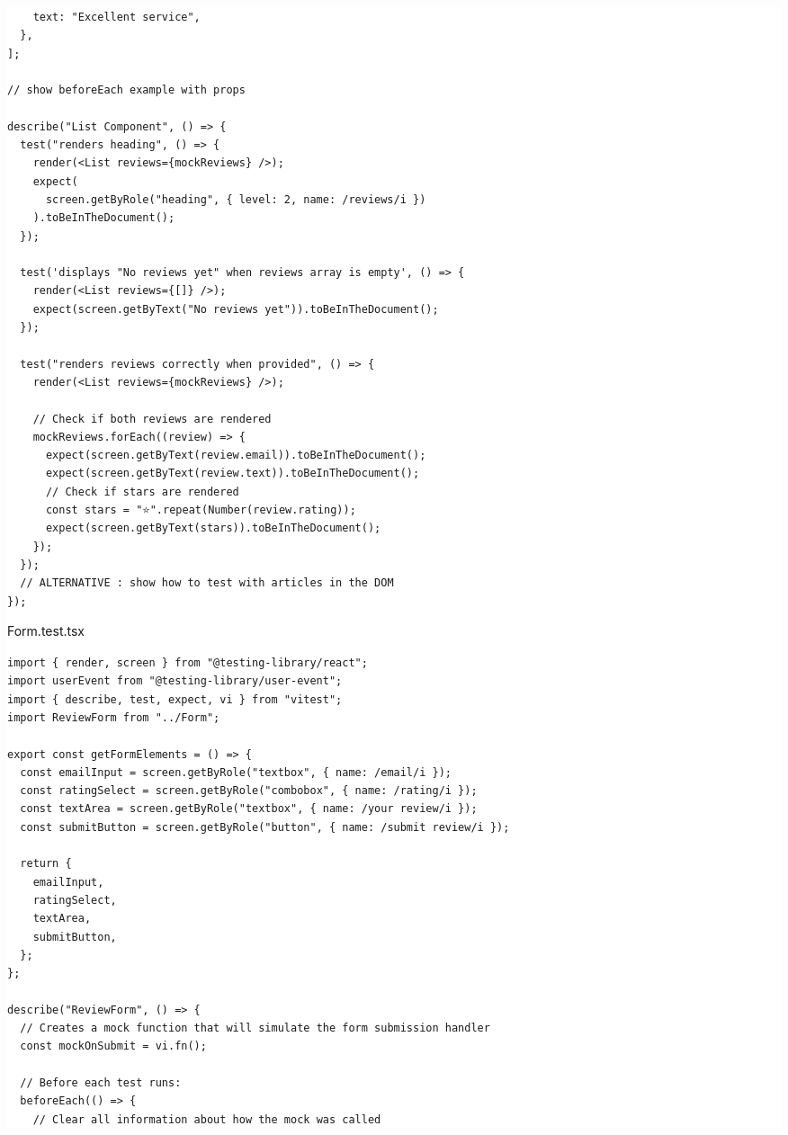 ```tsx
    text: "Excellent service",
  },
];

// show beforeEach example with props

describe("List Component", () => {
  test("renders heading", () => {
    render(<List reviews={mockReviews} />);
    expect(
      screen.getByRole("heading", { level: 2, name: /reviews/i })
    ).toBeInTheDocument();
  });

  test('displays "No reviews yet" when reviews array is empty', () => {
    render(<List reviews={[]} />);
    expect(screen.getByText("No reviews yet")).toBeInTheDocument();
  });

  test("renders reviews correctly when provided", () => {
    render(<List reviews={mockReviews} />);

    // Check if both reviews are rendered
    mockReviews.forEach((review) => {
      expect(screen.getByText(review.email)).toBeInTheDocument();
      expect(screen.getByText(review.text)).toBeInTheDocument();
      // Check if stars are rendered
      const stars = "⭐".repeat(Number(review.rating));
      expect(screen.getByText(stars)).toBeInTheDocument();
    });
  });
  // ALTERNATIVE : show how to test with articles in the DOM
});
```

Form.test.tsx

```tsx
import { render, screen } from "@testing-library/react";
import userEvent from "@testing-library/user-event";
import { describe, test, expect, vi } from "vitest";
import ReviewForm from "../Form";

export const getFormElements = () => {
  const emailInput = screen.getByRole("textbox", { name: /email/i });
  const ratingSelect = screen.getByRole("combobox", { name: /rating/i });
  const textArea = screen.getByRole("textbox", { name: /your review/i });
  const submitButton = screen.getByRole("button", { name: /submit review/i });

  return {
    emailInput,
    ratingSelect,
    textArea,
    submitButton,
  };
};

describe("ReviewForm", () => {
  // Creates a mock function that will simulate the form submission handler
  const mockOnSubmit = vi.fn();

  // Before each test runs:
  beforeEach(() => {
    // Clear all information about how the mock was called
```